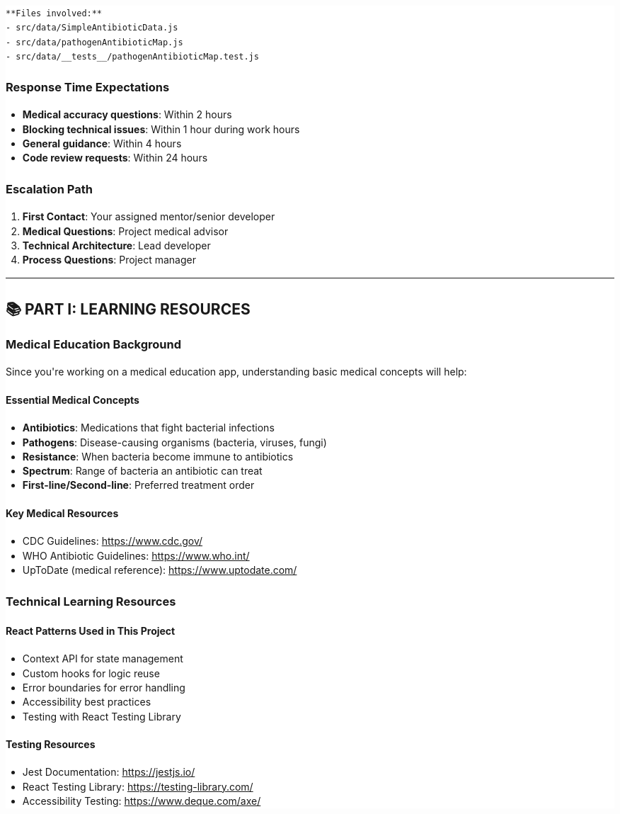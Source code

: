 ```
**Files involved:**
- src/data/SimpleAntibioticData.js
- src/data/pathogenAntibioticMap.js
- src/data/__tests__/pathogenAntibioticMap.test.js
```

### **Response Time Expectations**
- **Medical accuracy questions**: Within 2 hours
- **Blocking technical issues**: Within 1 hour during work hours
- **General guidance**: Within 4 hours
- **Code review requests**: Within 24 hours

### **Escalation Path**
1. **First Contact**: Your assigned mentor/senior developer
2. **Medical Questions**: Project medical advisor
3. **Technical Architecture**: Lead developer
4. **Process Questions**: Project manager

---

## 📚 **PART I: LEARNING RESOURCES**

### **Medical Education Background**
Since you're working on a medical education app, understanding basic medical concepts will help:

#### **Essential Medical Concepts**
- **Antibiotics**: Medications that fight bacterial infections
- **Pathogens**: Disease-causing organisms (bacteria, viruses, fungi)
- **Resistance**: When bacteria become immune to antibiotics
- **Spectrum**: Range of bacteria an antibiotic can treat
- **First-line/Second-line**: Preferred treatment order

#### **Key Medical Resources**
- CDC Guidelines: https://www.cdc.gov/
- WHO Antibiotic Guidelines: https://www.who.int/
- UpToDate (medical reference): https://www.uptodate.com/

### **Technical Learning Resources**

#### **React Patterns Used in This Project**
- Context API for state management
- Custom hooks for logic reuse
- Error boundaries for error handling
- Accessibility best practices
- Testing with React Testing Library

#### **Testing Resources**
- Jest Documentation: https://jestjs.io/
- React Testing Library: https://testing-library.com/
- Accessibility Testing: https://www.deque.com/axe/
